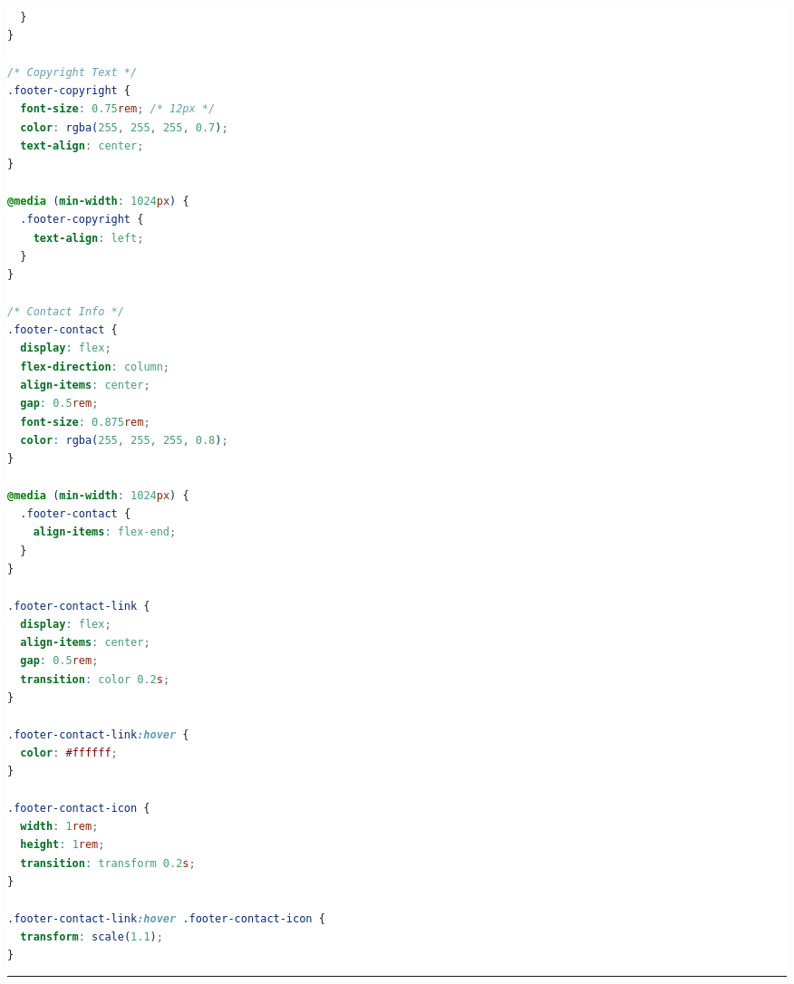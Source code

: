 ```css
  }
}

/* Copyright Text */
.footer-copyright {
  font-size: 0.75rem; /* 12px */
  color: rgba(255, 255, 255, 0.7);
  text-align: center;
}

@media (min-width: 1024px) {
  .footer-copyright {
    text-align: left;
  }
}

/* Contact Info */
.footer-contact {
  display: flex;
  flex-direction: column;
  align-items: center;
  gap: 0.5rem;
  font-size: 0.875rem;
  color: rgba(255, 255, 255, 0.8);
}

@media (min-width: 1024px) {
  .footer-contact {
    align-items: flex-end;
  }
}

.footer-contact-link {
  display: flex;
  align-items: center;
  gap: 0.5rem;
  transition: color 0.2s;
}

.footer-contact-link:hover {
  color: #ffffff;
}

.footer-contact-icon {
  width: 1rem;
  height: 1rem;
  transition: transform 0.2s;
}

.footer-contact-link:hover .footer-contact-icon {
  transform: scale(1.1);
}
```

---